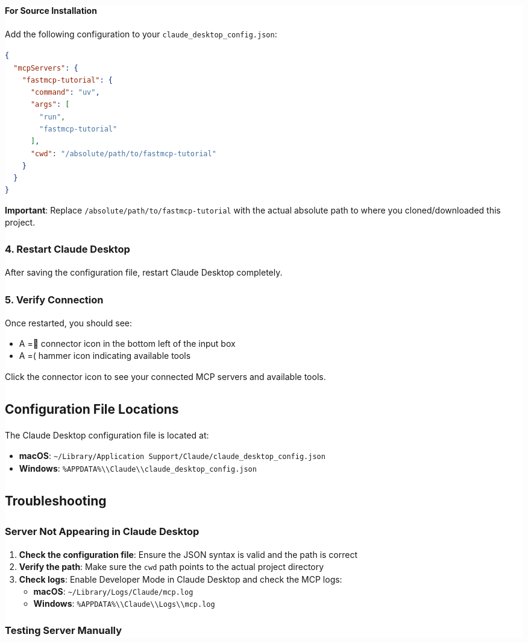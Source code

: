 #### For Source Installation

Add the following configuration to your `claude_desktop_config.json`:

```json
{
  "mcpServers": {
    "fastmcp-tutorial": {
      "command": "uv",
      "args": [
        "run",
        "fastmcp-tutorial"
      ],
      "cwd": "/absolute/path/to/fastmcp-tutorial"
    }
  }
}
```

**Important**: Replace `/absolute/path/to/fastmcp-tutorial` with the actual absolute path to where you cloned/downloaded this project.

### 4. Restart Claude Desktop

After saving the configuration file, restart Claude Desktop completely.

### 5. Verify Connection

Once restarted, you should see:
- A = connector icon in the bottom left of the input box
- A =( hammer icon indicating available tools

Click the connector icon to see your connected MCP servers and available tools.

## Configuration File Locations

The Claude Desktop configuration file is located at:

- **macOS**: `~/Library/Application Support/Claude/claude_desktop_config.json`
- **Windows**: `%APPDATA%\\Claude\\claude_desktop_config.json`

## Troubleshooting

### Server Not Appearing in Claude Desktop

1. **Check the configuration file**: Ensure the JSON syntax is valid and the path is correct
2. **Verify the path**: Make sure the `cwd` path points to the actual project directory
3. **Check logs**: Enable Developer Mode in Claude Desktop and check the MCP logs:
   - **macOS**: `~/Library/Logs/Claude/mcp.log`
   - **Windows**: `%APPDATA%\\Claude\\Logs\\mcp.log`

### Testing Server Manually
